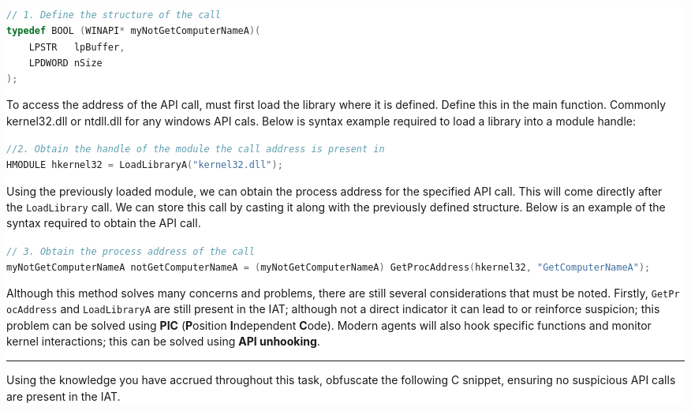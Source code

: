 ```cpp
// 1. Define the structure of the call
typedef BOOL (WINAPI* myNotGetComputerNameA)(
	LPSTR   lpBuffer,
	LPDWORD nSize
);
```

To access the address of the API call, must first load the library where it is defined. Define this in the main function. Commonly kernel32.dll or ntdll.dll for any windows API cals. Below is syntax example required to load a library into a module handle:
```cpp
//2. Obtain the handle of the module the call address is present in
HMODULE hkernel32 = LoadLibraryA("kernel32.dll");
```
Using the previously loaded module, we can obtain the process address for the specified API call. This will come directly after the `LoadLibrary` call. We can store this call by casting it along with the previously defined structure. Below is an example of the syntax required to obtain the API call.

```c
// 3. Obtain the process address of the call
myNotGetComputerNameA notGetComputerNameA = (myNotGetComputerNameA) GetProcAddress(hkernel32, "GetComputerNameA");
```

Although this method solves many concerns and problems, there are still several considerations that must be noted. Firstly, `GetProcAddress` and `LoadLibraryA` are still present in the IAT; although not a direct indicator it can lead to or reinforce suspicion; this problem can be solved using **PIC** (**P**osition **I**ndependent **C**ode). Modern agents will also hook specific functions and monitor kernel interactions; this can be solved using **API unhooking**.

---

Using the knowledge you have accrued throughout this task, obfuscate the following C snippet, ensuring no suspicious API calls are present in the IAT.




